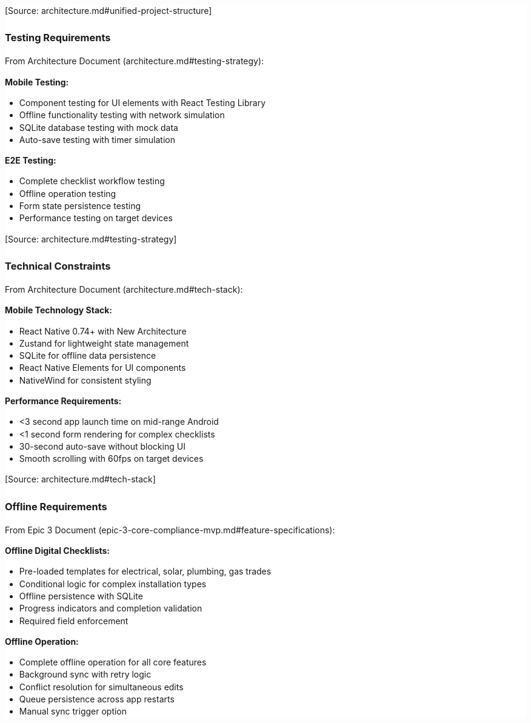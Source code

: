 [Source: architecture.md#unified-project-structure]

### Testing Requirements
From Architecture Document (architecture.md#testing-strategy):

**Mobile Testing:**
- Component testing for UI elements with React Testing Library
- Offline functionality testing with network simulation
- SQLite database testing with mock data
- Auto-save testing with timer simulation

**E2E Testing:**
- Complete checklist workflow testing
- Offline operation testing
- Form state persistence testing
- Performance testing on target devices

[Source: architecture.md#testing-strategy]

### Technical Constraints
From Architecture Document (architecture.md#tech-stack):

**Mobile Technology Stack:**
- React Native 0.74+ with New Architecture
- Zustand for lightweight state management
- SQLite for offline data persistence
- React Native Elements for UI components
- NativeWind for consistent styling

**Performance Requirements:**
- <3 second app launch time on mid-range Android
- <1 second form rendering for complex checklists
- 30-second auto-save without blocking UI
- Smooth scrolling with 60fps on target devices

[Source: architecture.md#tech-stack]

### Offline Requirements
From Epic 3 Document (epic-3-core-compliance-mvp.md#feature-specifications):

**Offline Digital Checklists:**
- Pre-loaded templates for electrical, solar, plumbing, gas trades
- Conditional logic for complex installation types
- Offline persistence with SQLite
- Progress indicators and completion validation
- Required field enforcement

**Offline Operation:**
- Complete offline operation for all core features
- Background sync with retry logic
- Conflict resolution for simultaneous edits
- Queue persistence across app restarts
- Manual sync trigger option
